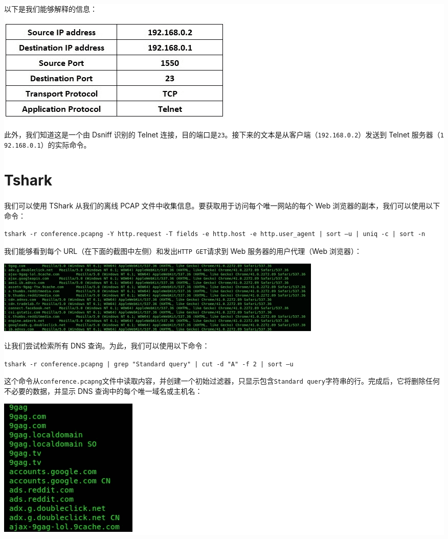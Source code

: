 以下是我们能够解释的信息：

![image](img/2b37e934-e802-493e-9b84-fc2d36f9e25b.jpg)

此外，我们知道这是一个由 Dsniff 识别的 Telnet 连接，目的端口是`23`。接下来的文本是从客户端（`192.168.0.2`）发送到 Telnet 服务器（`192.168.0.1`）的实际命令。

# Tshark

我们可以使用 TShark 从我们的离线 PCAP 文件中收集信息。要获取用于访问每个唯一网站的每个 Web 浏览器的副本，我们可以使用以下命令：

```
tshark -r conference.pcapng -Y http.request -T fields -e http.host -e http.user_agent | sort –u | uniq -c | sort -n
```

我们能够看到每个 URL（在下面的截图中左侧）和发出`HTTP GET`请求到 Web 服务器的用户代理（Web 浏览器）：

![image](img/92aeddee-556e-4781-845f-38e13fdf7800.jpg)

让我们尝试检索所有 DNS 查询。为此，我们可以使用以下命令：

```
tshark -r conference.pcapng | grep "Standard query" | cut -d "A" -f 2 | sort –u
```

这个命令从`conference.pcapng`文件中读取内容，并创建一个初始过滤器，只显示包含`Standard query`字符串的行。完成后，它将删除任何不必要的数据，并显示 DNS 查询中的每个唯一域名或主机名：

![image](img/8db3a9d8-7b46-459f-a902-cd9289848fcc.jpg)
